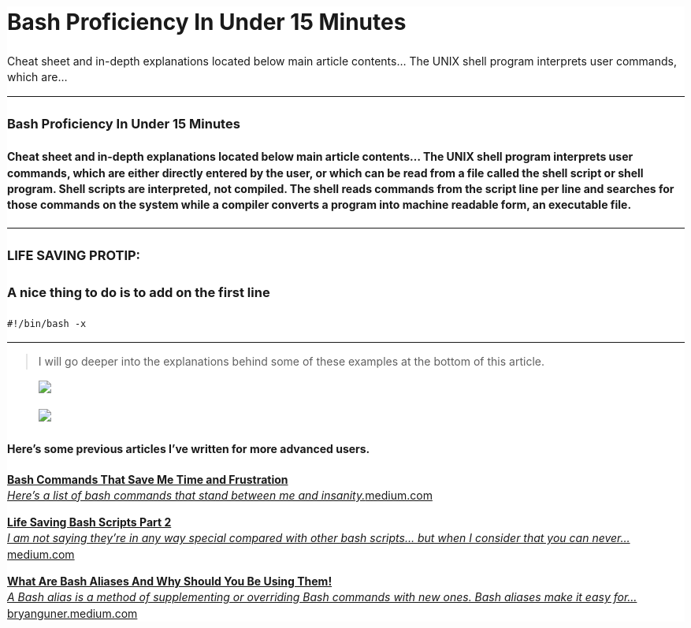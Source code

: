 Bash Proficiency In Under 15 Minutes
====================================

Cheat sheet and in-depth explanations located below main article contents… The UNIX shell program interprets user commands, which are…

------------------------------------------------------------------------

### Bash Proficiency In Under 15 Minutes

#### Cheat sheet and in-depth explanations located below main article contents… The UNIX shell program interprets user commands, which are either directly entered by the user, or which can be read from a file called the shell script or shell program. Shell scripts are interpreted, not compiled. The shell reads commands from the script line per line and searches for those commands on the system while a compiler converts a program into machine readable form, an executable file.

------------------------------------------------------------------------

### LIFE SAVING PROTIP:

### A nice thing to do is to add on the first line

    #!/bin/bash -x

------------------------------------------------------------------------

> I will go deeper into the explanations behind some of these examples at the bottom of this article.

<figure><img src="https://cdn-images-1.medium.com/max/800/0*QkQexW5Lg0NYrtuD" class="graf-image" /></figure><figure><img src="https://cdn-images-1.medium.com/max/600/0*gtmOR8KLGdLcUwPt.gif" class="graf-image" /></figure>

#### Here’s some previous articles I’ve written for more advanced users.

<a href="https://medium.com/geekculture/bash-commands-that-save-time-920fb6ab9d0a" class="markup--anchor markup--mixtapeEmbed-anchor" title="https://medium.com/geekculture/bash-commands-that-save-time-920fb6ab9d0a"><strong>Bash Commands That Save Me Time and Frustration</strong><br />
<em>Here’s a list of bash commands that stand between me and insanity.</em>medium.com</a><a href="https://medium.com/geekculture/bash-commands-that-save-time-920fb6ab9d0a" class="js-mixtapeImage mixtapeImage u-ignoreBlock"></a>

<a href="https://medium.com/geekculture/life-saving-bash-scripts-part-2-b40c8ee22682" class="markup--anchor markup--mixtapeEmbed-anchor" title="https://medium.com/geekculture/life-saving-bash-scripts-part-2-b40c8ee22682"><strong>Life Saving Bash Scripts Part 2</strong><br />
<em>I am not saying they’re in any way special compared with other bash scripts… but when I consider that you can never…</em>medium.com</a><a href="https://medium.com/geekculture/life-saving-bash-scripts-part-2-b40c8ee22682" class="js-mixtapeImage mixtapeImage u-ignoreBlock"></a>

<a href="https://bryanguner.medium.com/what-are-bash-aliases-and-why-should-you-be-using-them-30a6cfafdfeb" class="markup--anchor markup--mixtapeEmbed-anchor" title="https://bryanguner.medium.com/what-are-bash-aliases-and-why-should-you-be-using-them-30a6cfafdfeb"><strong>What Are Bash Aliases And Why Should You Be Using Them!</strong><br />
<em>A Bash alias is a method of supplementing or overriding Bash commands with new ones. Bash aliases make it easy for…</em>bryanguner.medium.com</a><a href="https://bryanguner.medium.com/what-are-bash-aliases-and-why-should-you-be-using-them-30a6cfafdfeb" class="js-mixtapeImage mixtapeImage mixtapeImage--empty u-ignoreBlock"></a>
